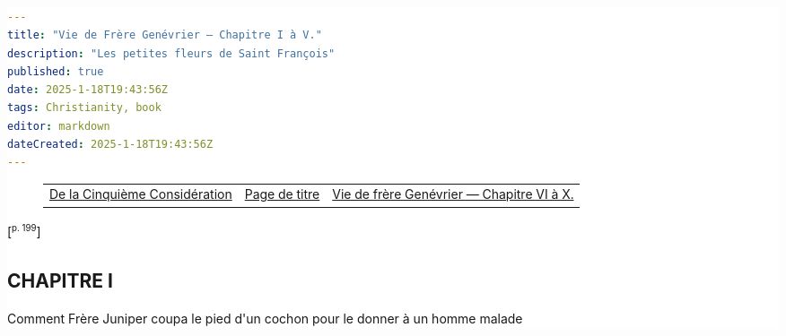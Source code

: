 ```yaml
---
title: "Vie de Frère Genévrier — Chapitre I à V."
description: "Les petites fleurs de Saint François"
published: true
date: 2025-1-18T19:43:56Z
tags: Christianity, book
editor: markdown
dateCreated: 2025-1-18T19:43:56Z
---
```


<figure class="table chapter-navigator">
  <table>
    <tbody>
      <tr>
        <td>
        <a href="/fr/book/Christianity/The_Little_Flowers_of_St_Francis/Stigmata_5">
          <span class="mdi mdi-arrow-left-drop-circle"></span><span class="pl-2">De la Cinquième Considération</span>
        </a>
        </td>
        <td>
        <a href="/fr/book/Christianity/The_Little_Flowers_of_St_Francis">
          <span class="mdi mdi-book-open-variant"></span><span class="pl-2">Page de titre</span>
        </a>
        </td>
        <td>
        <a href="/fr/book/Christianity/The_Little_Flowers_of_St_Francis/Life_Juniper_10">
          <span class="pr-2">Vie de frère Genévrier — Chapitre VI à X.</span><span class="mdi mdi-arrow-right-drop-circle"></span>
        </a>
        </td>
      </tr>
    </tbody>
  </table>
</figure>

<span id="p199">[<sup><small>p. 199</small></sup>]</span>

## CHAPITRE I

Comment Frère Juniper coupa le pied d'un cochon pour le donner à un homme malade
